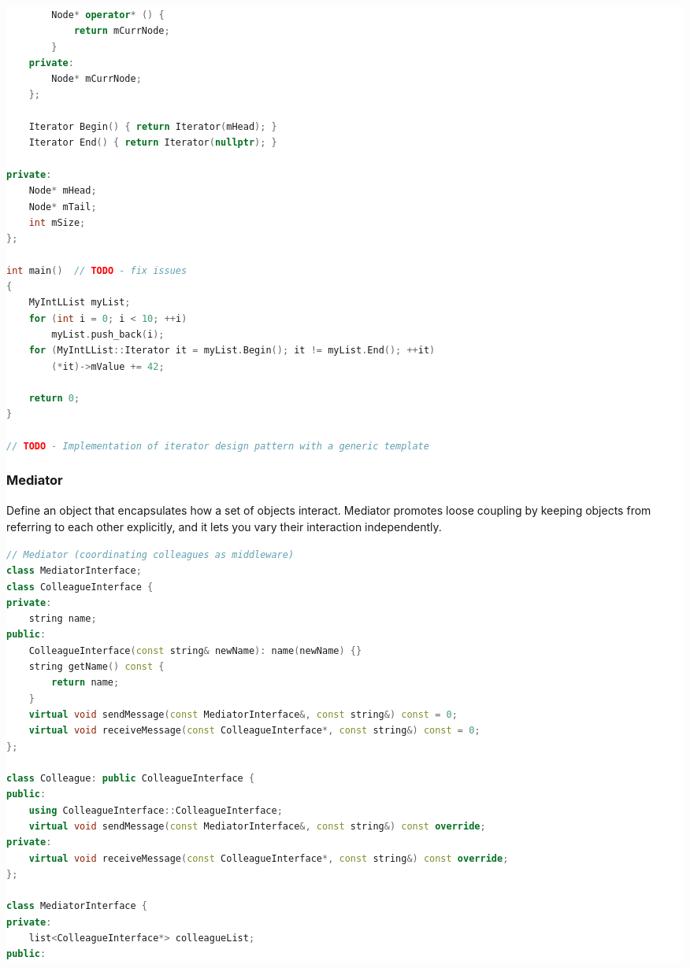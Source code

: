 ```C++
        Node* operator* () {
            return mCurrNode;
        }
    private:
        Node* mCurrNode;
    };

    Iterator Begin() { return Iterator(mHead); }
    Iterator End() { return Iterator(nullptr); }

private:
    Node* mHead;
    Node* mTail;
    int mSize;
};

int main()  // TODO - fix issues
{
    MyIntLList myList;
    for (int i = 0; i < 10; ++i)
        myList.push_back(i);
    for (MyIntLList::Iterator it = myList.Begin(); it != myList.End(); ++it)
        (*it)->mValue += 42;

    return 0;
}

// TODO - Implementation of iterator design pattern with a generic template
```



### Mediator

Define an object that encapsulates how a set of objects interact. Mediator promotes loose coupling by keeping objects from referring to each other explicitly, and it lets you vary their interaction independently.

```c++
// Mediator (coordinating colleagues as middleware)
class MediatorInterface;
class ColleagueInterface {
private:
    string name;
public:
    ColleagueInterface(const string& newName): name(newName) {}
    string getName() const {
        return name;
    }
    virtual void sendMessage(const MediatorInterface&, const string&) const = 0;
    virtual void receiveMessage(const ColleagueInterface*, const string&) const = 0;
};

class Colleague: public ColleagueInterface {
public:
    using ColleagueInterface::ColleagueInterface;
    virtual void sendMessage(const MediatorInterface&, const string&) const override;
private:
    virtual void receiveMessage(const ColleagueInterface*, const string&) const override;
};

class MediatorInterface {
private:
    list<ColleagueInterface*> colleagueList;
public:
```